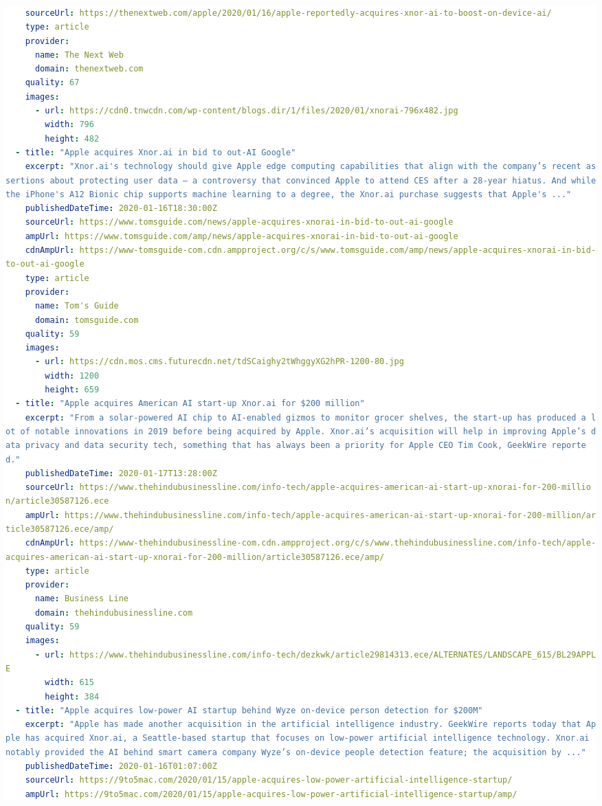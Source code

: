 ```yaml
    sourceUrl: https://thenextweb.com/apple/2020/01/16/apple-reportedly-acquires-xnor-ai-to-boost-on-device-ai/
    type: article
    provider:
      name: The Next Web
      domain: thenextweb.com
    quality: 67
    images:
      - url: https://cdn0.tnwcdn.com/wp-content/blogs.dir/1/files/2020/01/xnorai-796x482.jpg
        width: 796
        height: 482
  - title: "Apple acquires Xnor.ai in bid to out-AI Google"
    excerpt: "Xnor.ai's technology should give Apple edge computing capabilities that align with the company’s recent assertions about protecting user data — a controversy that convinced Apple to attend CES after a 28-year hiatus. And while the iPhone's A12 Bionic chip supports machine learning to a degree, the Xnor.ai purchase suggests that Apple's ..."
    publishedDateTime: 2020-01-16T18:30:00Z
    sourceUrl: https://www.tomsguide.com/news/apple-acquires-xnorai-in-bid-to-out-ai-google
    ampUrl: https://www.tomsguide.com/amp/news/apple-acquires-xnorai-in-bid-to-out-ai-google
    cdnAmpUrl: https://www-tomsguide-com.cdn.ampproject.org/c/s/www.tomsguide.com/amp/news/apple-acquires-xnorai-in-bid-to-out-ai-google
    type: article
    provider:
      name: Tom's Guide
      domain: tomsguide.com
    quality: 59
    images:
      - url: https://cdn.mos.cms.futurecdn.net/tdSCaighy2tWhggyXG2hPR-1200-80.jpg
        width: 1200
        height: 659
  - title: "Apple acquires American AI start-up Xnor.ai for $200 million"
    excerpt: "From a solar-powered AI chip to AI-enabled gizmos to monitor grocer shelves, the start-up has produced a lot of notable innovations in 2019 before being acquired by Apple. Xnor.ai’s acquisition will help in improving Apple’s data privacy and data security tech, something that has always been a priority for Apple CEO Tim Cook, GeekWire reported."
    publishedDateTime: 2020-01-17T13:28:00Z
    sourceUrl: https://www.thehindubusinessline.com/info-tech/apple-acquires-american-ai-start-up-xnorai-for-200-million/article30587126.ece
    ampUrl: https://www.thehindubusinessline.com/info-tech/apple-acquires-american-ai-start-up-xnorai-for-200-million/article30587126.ece/amp/
    cdnAmpUrl: https://www-thehindubusinessline-com.cdn.ampproject.org/c/s/www.thehindubusinessline.com/info-tech/apple-acquires-american-ai-start-up-xnorai-for-200-million/article30587126.ece/amp/
    type: article
    provider:
      name: Business Line
      domain: thehindubusinessline.com
    quality: 59
    images:
      - url: https://www.thehindubusinessline.com/info-tech/dezkwk/article29814313.ece/ALTERNATES/LANDSCAPE_615/BL29APPLE
        width: 615
        height: 384
  - title: "Apple acquires low-power AI startup behind Wyze on-device person detection for $200M"
    excerpt: "Apple has made another acquisition in the artificial intelligence industry. GeekWire reports today that Apple has acquired Xnor․ai, a Seattle-based startup that focuses on low-power artificial intelligence technology. Xnor․ai notably provided the AI behind smart camera company Wyze’s on-device people detection feature; the acquisition by ..."
    publishedDateTime: 2020-01-16T01:07:00Z
    sourceUrl: https://9to5mac.com/2020/01/15/apple-acquires-low-power-artificial-intelligence-startup/
    ampUrl: https://9to5mac.com/2020/01/15/apple-acquires-low-power-artificial-intelligence-startup/amp/
```